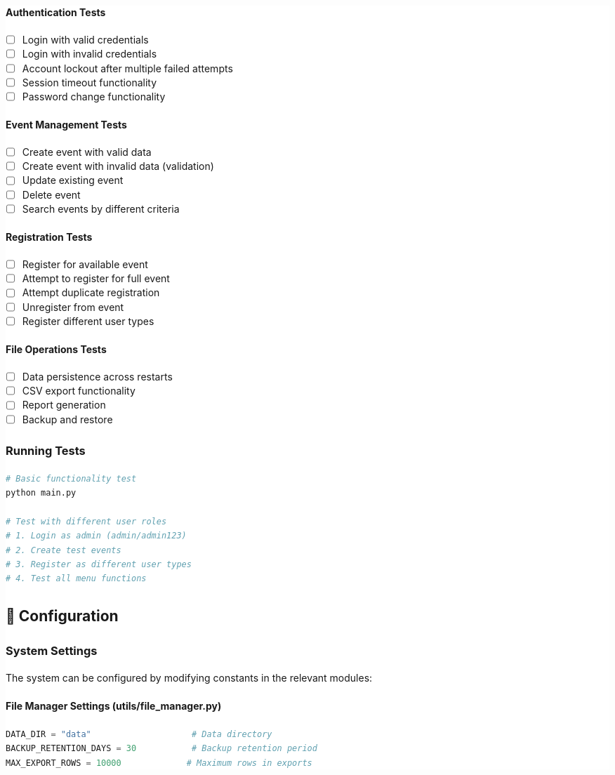 #### Authentication Tests
- [ ] Login with valid credentials
- [ ] Login with invalid credentials
- [ ] Account lockout after multiple failed attempts
- [ ] Session timeout functionality
- [ ] Password change functionality

#### Event Management Tests
- [ ] Create event with valid data
- [ ] Create event with invalid data (validation)
- [ ] Update existing event
- [ ] Delete event
- [ ] Search events by different criteria

#### Registration Tests
- [ ] Register for available event
- [ ] Attempt to register for full event
- [ ] Attempt duplicate registration
- [ ] Unregister from event
- [ ] Register different user types

#### File Operations Tests
- [ ] Data persistence across restarts
- [ ] CSV export functionality
- [ ] Report generation
- [ ] Backup and restore

### Running Tests
```bash
# Basic functionality test
python main.py

# Test with different user roles
# 1. Login as admin (admin/admin123)
# 2. Create test events
# 3. Register as different user types
# 4. Test all menu functions
```

## 🔧 Configuration

### System Settings
The system can be configured by modifying constants in the relevant modules:

#### File Manager Settings (utils/file_manager.py)
```python
DATA_DIR = "data"                    # Data directory
BACKUP_RETENTION_DAYS = 30           # Backup retention period
MAX_EXPORT_ROWS = 10000             # Maximum rows in exports
```

